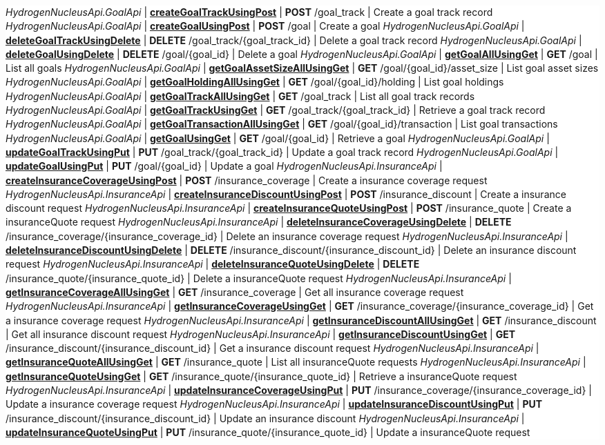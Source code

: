 *HydrogenNucleusApi.GoalApi* | [**createGoalTrackUsingPost**](docs/GoalApi.md#createGoalTrackUsingPost) | **POST** /goal_track | Create a goal track record
*HydrogenNucleusApi.GoalApi* | [**createGoalUsingPost**](docs/GoalApi.md#createGoalUsingPost) | **POST** /goal | Create a goal
*HydrogenNucleusApi.GoalApi* | [**deleteGoalTrackUsingDelete**](docs/GoalApi.md#deleteGoalTrackUsingDelete) | **DELETE** /goal_track/{goal_track_id} | Delete a goal track record
*HydrogenNucleusApi.GoalApi* | [**deleteGoalUsingDelete**](docs/GoalApi.md#deleteGoalUsingDelete) | **DELETE** /goal/{goal_id} | Delete a goal
*HydrogenNucleusApi.GoalApi* | [**getGoalAllUsingGet**](docs/GoalApi.md#getGoalAllUsingGet) | **GET** /goal | List all goals
*HydrogenNucleusApi.GoalApi* | [**getGoalAssetSizeAllUsingGet**](docs/GoalApi.md#getGoalAssetSizeAllUsingGet) | **GET** /goal/{goal_id}/asset_size | List goal asset sizes
*HydrogenNucleusApi.GoalApi* | [**getGoalHoldingAllUsingGet**](docs/GoalApi.md#getGoalHoldingAllUsingGet) | **GET** /goal/{goal_id}/holding | List goal holdings
*HydrogenNucleusApi.GoalApi* | [**getGoalTrackAllUsingGet**](docs/GoalApi.md#getGoalTrackAllUsingGet) | **GET** /goal_track | List all goal track records
*HydrogenNucleusApi.GoalApi* | [**getGoalTrackUsingGet**](docs/GoalApi.md#getGoalTrackUsingGet) | **GET** /goal_track/{goal_track_id} | Retrieve a goal track record
*HydrogenNucleusApi.GoalApi* | [**getGoalTransactionAllUsingGet**](docs/GoalApi.md#getGoalTransactionAllUsingGet) | **GET** /goal/{goal_id}/transaction | List goal transactions
*HydrogenNucleusApi.GoalApi* | [**getGoalUsingGet**](docs/GoalApi.md#getGoalUsingGet) | **GET** /goal/{goal_id} | Retrieve a goal
*HydrogenNucleusApi.GoalApi* | [**updateGoalTrackUsingPut**](docs/GoalApi.md#updateGoalTrackUsingPut) | **PUT** /goal_track/{goal_track_id} | Update a goal track record
*HydrogenNucleusApi.GoalApi* | [**updateGoalUsingPut**](docs/GoalApi.md#updateGoalUsingPut) | **PUT** /goal/{goal_id} | Update a goal
*HydrogenNucleusApi.InsuranceApi* | [**createInsuranceCoverageUsingPost**](docs/InsuranceApi.md#createInsuranceCoverageUsingPost) | **POST** /insurance_coverage | Create a insurance coverage request
*HydrogenNucleusApi.InsuranceApi* | [**createInsuranceDiscountUsingPost**](docs/InsuranceApi.md#createInsuranceDiscountUsingPost) | **POST** /insurance_discount | Create a insurance discount request
*HydrogenNucleusApi.InsuranceApi* | [**createInsuranceQuoteUsingPost**](docs/InsuranceApi.md#createInsuranceQuoteUsingPost) | **POST** /insurance_quote | Create a insuranceQuote request
*HydrogenNucleusApi.InsuranceApi* | [**deleteInsuranceCoverageUsingDelete**](docs/InsuranceApi.md#deleteInsuranceCoverageUsingDelete) | **DELETE** /insurance_coverage/{insurance_coverage_id} | Delete an insurance coverage request
*HydrogenNucleusApi.InsuranceApi* | [**deleteInsuranceDiscountUsingDelete**](docs/InsuranceApi.md#deleteInsuranceDiscountUsingDelete) | **DELETE** /insurance_discount/{insurance_discount_id} | Delete an insurance discount request
*HydrogenNucleusApi.InsuranceApi* | [**deleteInsuranceQuoteUsingDelete**](docs/InsuranceApi.md#deleteInsuranceQuoteUsingDelete) | **DELETE** /insurance_quote/{insurance_quote_id} | Delete a insuranceQuote request
*HydrogenNucleusApi.InsuranceApi* | [**getInsuranceCoverageAllUsingGet**](docs/InsuranceApi.md#getInsuranceCoverageAllUsingGet) | **GET** /insurance_coverage | Get all insurance coverage request
*HydrogenNucleusApi.InsuranceApi* | [**getInsuranceCoverageUsingGet**](docs/InsuranceApi.md#getInsuranceCoverageUsingGet) | **GET** /insurance_coverage/{insurance_coverage_id} | Get a insurance coverage request
*HydrogenNucleusApi.InsuranceApi* | [**getInsuranceDiscountAllUsingGet**](docs/InsuranceApi.md#getInsuranceDiscountAllUsingGet) | **GET** /insurance_discount | Get all insurance discount request
*HydrogenNucleusApi.InsuranceApi* | [**getInsuranceDiscountUsingGet**](docs/InsuranceApi.md#getInsuranceDiscountUsingGet) | **GET** /insurance_discount/{insurance_discount_id} | Get a insurance discount request
*HydrogenNucleusApi.InsuranceApi* | [**getInsuranceQuoteAllUsingGet**](docs/InsuranceApi.md#getInsuranceQuoteAllUsingGet) | **GET** /insurance_quote | List all insuranceQuote requests
*HydrogenNucleusApi.InsuranceApi* | [**getInsuranceQuoteUsingGet**](docs/InsuranceApi.md#getInsuranceQuoteUsingGet) | **GET** /insurance_quote/{insurance_quote_id} | Retrieve a insuranceQuote request
*HydrogenNucleusApi.InsuranceApi* | [**updateInsuranceCoverageUsingPut**](docs/InsuranceApi.md#updateInsuranceCoverageUsingPut) | **PUT** /insurance_coverage/{insurance_coverage_id} | Update a insurance coverage request
*HydrogenNucleusApi.InsuranceApi* | [**updateInsuranceDiscountUsingPut**](docs/InsuranceApi.md#updateInsuranceDiscountUsingPut) | **PUT** /insurance_discount/{insurance_discount_id} | Update an insurance discount 
*HydrogenNucleusApi.InsuranceApi* | [**updateInsuranceQuoteUsingPut**](docs/InsuranceApi.md#updateInsuranceQuoteUsingPut) | **PUT** /insurance_quote/{insurance_quote_id} | Update a insuranceQuote request